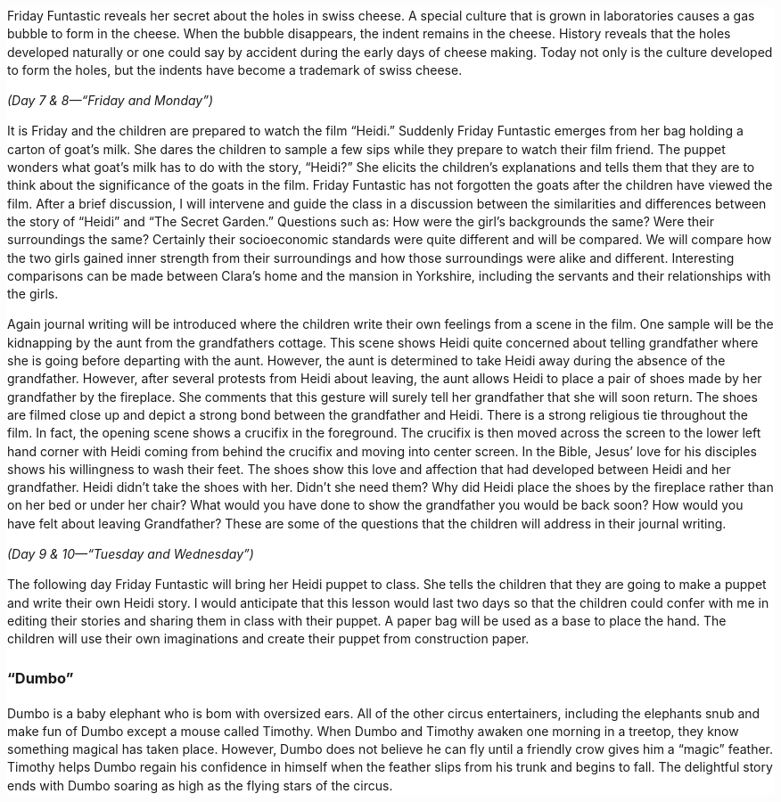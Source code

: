   Friday Funtastic reveals her secret about the holes in swiss cheese. A special culture that is grown in laboratories causes a gas bubble to form in the cheese. When the bubble disappears, the indent remains in the cheese. History reveals that the holes developed naturally or one could say by accident during the early days of cheese making. Today not only is the culture developed to form the holes, but the indents have become a trademark of swiss cheese.
 </p>
<p>
  <i>
   (Day 7 &amp; 8—“Friday and Monday”)
  </i>
 </p>
 <p>
  It is Friday and the children are prepared to watch the film “Heidi.” Suddenly Friday Funtastic emerges from her bag holding a carton of goat’s milk. She dares the children to sample a few sips while they prepare to watch their film friend. The puppet wonders what goat’s milk has to do with the story, “Heidi?” She elicits the children’s explanations and tells them that they are to think about the significance of the goats in the film. Friday Funtastic has not forgotten the goats after the children have viewed the film. After a brief discussion, I will intervene and guide the class in a discussion between the similarities and differences between the story of “Heidi” and “The Secret Garden.” Questions such as: How were the girl’s backgrounds the same? Were their surroundings the same? Certainly their socioeconomic standards were quite different and will be compared. We will compare how the two girls gained inner strength from their surroundings and how those surroundings were alike and different. Interesting comparisons can be made between Clara’s home and the mansion in Yorkshire, including the servants and their relationships with the girls.
 </p>
 <p>
  Again journal writing will be introduced where the children write their own feelings from a scene in the film. One sample will be the kidnapping by the aunt from the grandfathers cottage. This scene shows Heidi quite concerned about telling grandfather where she is going before departing with the aunt. However, the aunt is determined to take Heidi away during the absence of the grandfather. However, after several protests from Heidi about leaving, the aunt allows Heidi to place a pair of shoes made by her grandfather by the fireplace. She comments that this gesture will surely tell her grandfather that she will soon return. The shoes are filmed close up and depict a strong bond between the grandfather and Heidi. There is a strong religious tie throughout the film. In fact, the opening scene shows a crucifix in the foreground. The crucifix is then moved across the screen to the lower left hand corner with Heidi coming from behind the crucifix and moving into center screen. In the Bible, Jesus’ love for his disciples shows his willingness to wash their feet. The shoes show this love and affection that had developed between Heidi and her grandfather. Heidi didn’t take the shoes with her. Didn’t she need them? Why did Heidi place the shoes by the fireplace rather than on her bed or under her chair? What would you have done to show the grandfather you would be back soon? How would you have felt about leaving Grandfather? These are some of the questions that the children will address in their journal writing.
 </p>
<p>
  <i>
   (Day 9 &amp; 10—“Tuesday and Wednesday”)
  </i>
 </p>
 <p>
  The following day Friday Funtastic will bring her Heidi puppet to class. She tells the children that they are going to make a puppet and write their own Heidi story. I would anticipate that this lesson would last two days so that the children could confer with me in editing their stories and sharing them in class with their puppet. A paper bag will be used as a base to place the hand. The children will use their own imaginations and create their puppet from construction paper.
 </p>
<h3>
  “Dumbo”
 </h3>
 Dumbo is a baby elephant who is bom with oversized ears. All of the other circus entertainers, including the elephants snub and make fun of Dumbo except a mouse called Timothy. When Dumbo and Timothy awaken one morning in a treetop, they know something magical has taken place. However, Dumbo does not believe he can fly until a friendly crow gives him a “magic” feather. Timothy helps Dumbo regain his confidence in himself when the feather slips from his trunk and begins to fall. The delightful story ends with Dumbo soaring as high as the flying stars of the circus.
